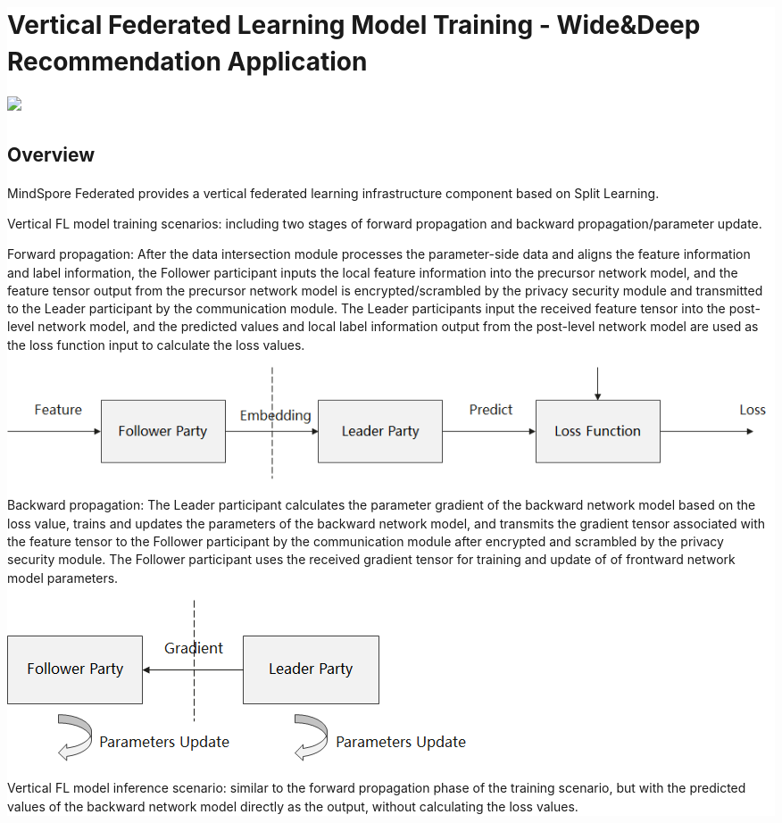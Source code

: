 # Vertical Federated Learning Model Training - Wide&Deep Recommendation Application

<a href="https://gitee.com/mindspore/docs/blob/r2.0/docs/federated/docs/source_en/split_wnd_application.md" target="_blank"><img src="https://mindspore-website.obs.cn-north-4.myhuaweicloud.com/website-images/r2.0/resource/_static/logo_source_en.png"></a>

## Overview

MindSpore Federated provides a vertical federated learning infrastructure component based on Split Learning.

Vertical FL model training scenarios: including two stages of forward propagation and backward propagation/parameter update.

Forward propagation: After the data intersection module processes the parameter-side data and aligns the feature information and label information, the Follower participant inputs the local feature information into the precursor network model, and the feature tensor output from the precursor network model is encrypted/scrambled by the privacy security module and transmitted to the Leader participant by the communication module. The Leader participants input the received feature tensor into the post-level network model, and the predicted values and local label information output from the post-level network model are used as the loss function input to calculate the loss values.

![](./images/vfl_forward_en.png)

Backward propagation: The Leader participant calculates the parameter gradient of the backward network model based on the loss value, trains and updates the parameters of the backward network model, and transmits the gradient tensor associated with the feature tensor to the Follower participant by the communication module after encrypted and scrambled by the privacy security module. The Follower participant uses the received gradient tensor for training and update of of frontward network model parameters.

![](./images/vfl_backward_en.png)

Vertical FL model inference scenario: similar to the forward propagation phase of the training scenario, but with the predicted values of the backward network model directly as the output, without calculating the loss values.
